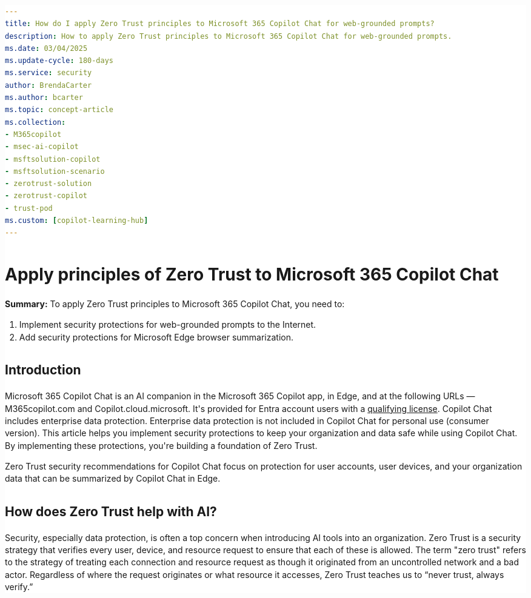 ```yaml
---
title: How do I apply Zero Trust principles to Microsoft 365 Copilot Chat for web-grounded prompts?
description: How to apply Zero Trust principles to Microsoft 365 Copilot Chat for web-grounded prompts. 
ms.date: 03/04/2025
ms.update-cycle: 180-days
ms.service: security
author: BrendaCarter
ms.author: bcarter
ms.topic: concept-article
ms.collection:
- M365copilot
- msec-ai-copilot
- msftsolution-copilot
- msftsolution-scenario
- zerotrust-solution
- zerotrust-copilot
- trust-pod
ms.custom: [copilot-learning-hub]
---
```


# Apply principles of Zero Trust to Microsoft 365 Copilot Chat

**Summary:** To apply Zero Trust principles to Microsoft 365 Copilot Chat, you need to:

1. Implement security protections for web-grounded prompts to the Internet.
2. Add security protections for Microsoft Edge browser summarization.


## Introduction

Microsoft 365 Copilot Chat is an AI companion in the Microsoft 365 Copilot app, in Edge, and at the following URLs — M365copilot.com and Copilot.cloud.microsoft. It's provided for Entra account users with a [qualifying license](/copilot/manage#microsoft-365--chat-eligibility). Copilot Chat includes enterprise data protection. Enterprise data protection is not included in Copilot Chat for personal use (consumer version). This article helps you implement security protections to keep your organization and data safe while using Copilot Chat. By implementing these protections, you're building a foundation of Zero Trust.

Zero Trust security recommendations for Copilot Chat focus on protection for user accounts, user devices, and your organization data that can be summarized by Copilot Chat in Edge. 

## How does Zero Trust help with AI?

Security, especially data protection, is often a top concern when introducing AI tools into an organization. Zero Trust is a security strategy that verifies every user, device, and resource request to ensure that each of these is allowed. The term "zero trust" refers to the strategy of treating each connection and resource request as though it originated from an uncontrolled network and a bad actor. Regardless of where the request originates or what resource it accesses, Zero Trust teaches us to “never trust, always verify.”
